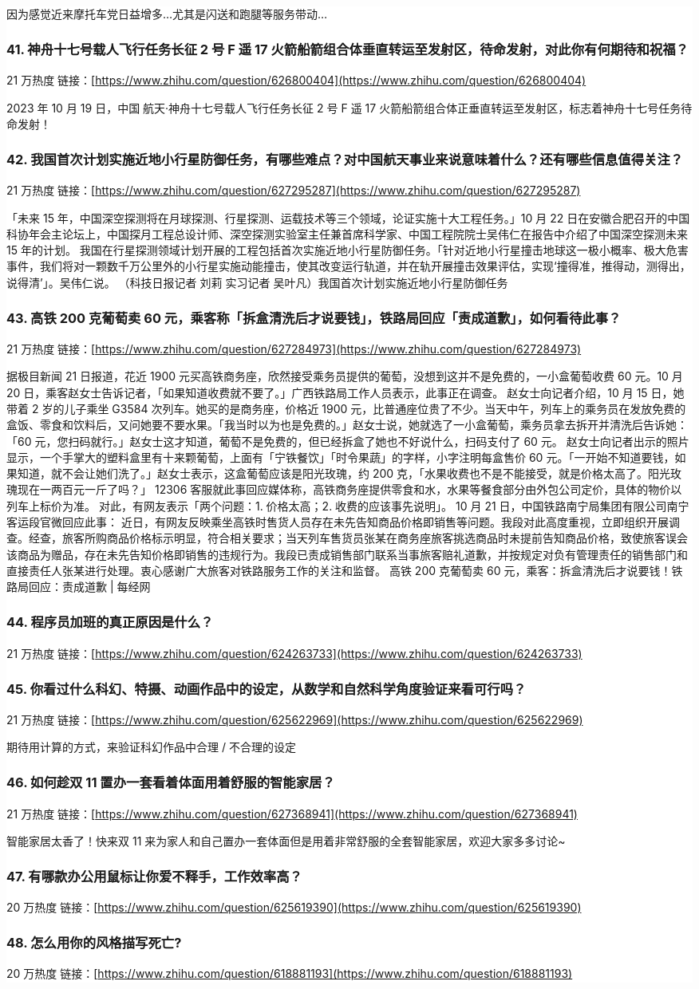 因为感觉近来摩托车党日益增多…尤其是闪送和跑腿等服务带动…

### 41. 神舟十七号载人飞行任务长征 2 号 F 遥 17 火箭船箭组合体垂直转运至发射区，待命发射，对此你有何期待和祝福？
21 万热度 链接：[https://www.zhihu.com/question/626800404](https://www.zhihu.com/question/626800404)

2023 年 10 月 19 日，中国 航天·神舟十七号载人飞行任务长征 2 号 F 遥 17 火箭船箭组合体正垂直转运至发射区，标志着神舟十七号任务待命发射！

### 42. 我国首次计划实施近地小行星防御任务，有哪些难点？对中国航天事业来说意味着什么？还有哪些信息值得关注？
21 万热度 链接：[https://www.zhihu.com/question/627295287](https://www.zhihu.com/question/627295287)

「未来 15 年，中国深空探测将在月球探测、行星探测、运载技术等三个领域，论证实施十大工程任务。」10 月 22 日在安徽合肥召开的中国科协年会主论坛上，中国探月工程总设计师、深空探测实验室主任兼首席科学家、中国工程院院士吴伟仁在报告中介绍了中国深空探测未来 15 年的计划。 我国在行星探测领域计划开展的工程包括首次实施近地小行星防御任务。「针对近地小行星撞击地球这一极小概率、极大危害事件，我们将对一颗数千万公里外的小行星实施动能撞击，使其改变运行轨道，并在轨开展撞击效果评估，实现‘撞得准，推得动，测得出，说得清’」。吴伟仁说。 （科技日报记者 刘莉 实习记者 吴叶凡）我国首次计划实施近地小行星防御任务

### 43. 高铁 200 克葡萄卖 60 元，乘客称「拆盒清洗后才说要钱」，铁路局回应「责成道歉」，如何看待此事？
21 万热度 链接：[https://www.zhihu.com/question/627284973](https://www.zhihu.com/question/627284973)

据极目新闻 21 日报道，花近 1900 元买高铁商务座，欣然接受乘务员提供的葡萄，没想到这并不是免费的，一小盒葡萄收费 60 元。10 月 20 日，乘客赵女士告诉记者，「如果知道收费就不要了。」广西铁路局工作人员表示，此事正在调查。 赵女士向记者介绍，10 月 15 日，她带着 2 岁的儿子乘坐 G3584 次列车。她买的是商务座，价格近 1900 元，比普通座位贵了不少。当天中午，列车上的乘务员在发放免费的盒饭、零食和饮料后，又问她要不要水果。「我当时以为也是免费的。」赵女士说，她就选了一小盒葡萄，乘务员拿去拆开并清洗后告诉她：「60 元，您扫码就行。」赵女士这才知道，葡萄不是免费的，但已经拆盒了她也不好说什么，扫码支付了 60 元。 赵女士向记者出示的照片显示，一个手掌大的塑料盒里有十来颗葡萄，上面有「宁铁餐饮」「时令果蔬」的字样，小字注明每盒售价 60 元。「一开始不知道要钱，如果知道，就不会让她们洗了。」赵女士表示，这盒葡萄应该是阳光玫瑰，约 200 克，「水果收费也不是不能接受，就是价格太高了。阳光玫瑰现在一两百元一斤了吗？」 12306 客服就此事回应媒体称，高铁商务座提供零食和水，水果等餐食部分由外包公司定价，具体的物价以列车上标价为准。 对此，有网友表示「两个问题：1. 价格太高；2. 收费的应该事先说明」。 10 月 21 日，中国铁路南宁局集团有限公司南宁客运段官微回应此事： 近日，有网友反映乘坐高铁时售货人员存在未先告知商品价格即销售等问题。我段对此高度重视，立即组织开展调查。经查，旅客所购商品价格标示明显，符合相关要求；当天列车售货员张某在商务座旅客挑选商品时未提前告知商品价格，致使旅客误会该商品为赠品，存在未先告知价格即销售的违规行为。我段已责成销售部门联系当事旅客赔礼道歉，并按规定对负有管理责任的销售部门和直接责任人张某进行处理。衷心感谢广大旅客对铁路服务工作的关注和监督。 高铁 200 克葡萄卖 60 元，乘客：拆盒清洗后才说要钱！铁路局回应：责成道歉 | 每经网

### 44. 程序员加班的真正原因是什么？
21 万热度 链接：[https://www.zhihu.com/question/624263733](https://www.zhihu.com/question/624263733)



### 45. 你看过什么科幻、特摄、动画作品中的设定，从数学和自然科学角度验证来看可行吗？
21 万热度 链接：[https://www.zhihu.com/question/625622969](https://www.zhihu.com/question/625622969)

期待用计算的方式，来验证科幻作品中合理 / 不合理的设定

### 46. 如何趁双 11 置办一套看着体面用着舒服的智能家居？
21 万热度 链接：[https://www.zhihu.com/question/627368941](https://www.zhihu.com/question/627368941)

智能家居太香了！快来双 11 来为家人和自己置办一套体面但是用着非常舒服的全套智能家居，欢迎大家多多讨论~

### 47. 有哪款办公用鼠标让你爱不释手，工作效率高？
20 万热度 链接：[https://www.zhihu.com/question/625619390](https://www.zhihu.com/question/625619390)



### 48. 怎么用你的风格描写死亡?
20 万热度 链接：[https://www.zhihu.com/question/618881193](https://www.zhihu.com/question/618881193)


